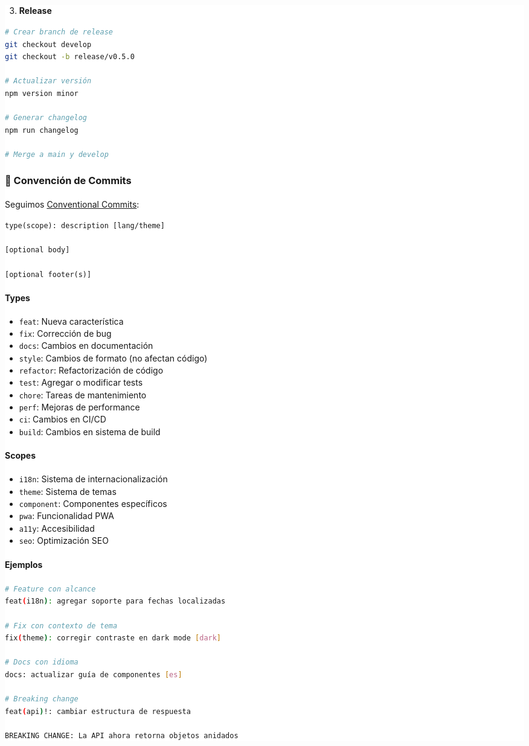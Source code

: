 3. **Release**

```bash
# Crear branch de release
git checkout develop
git checkout -b release/v0.5.0

# Actualizar versión
npm version minor

# Generar changelog
npm run changelog

# Merge a main y develop
```

### 📝 Convención de Commits

Seguimos [Conventional Commits](https://www.conventionalcommits.org/):

```
type(scope): description [lang/theme]

[optional body]

[optional footer(s)]
```

#### Types

- `feat`: Nueva característica
- `fix`: Corrección de bug
- `docs`: Cambios en documentación
- `style`: Cambios de formato (no afectan código)
- `refactor`: Refactorización de código
- `test`: Agregar o modificar tests
- `chore`: Tareas de mantenimiento
- `perf`: Mejoras de performance
- `ci`: Cambios en CI/CD
- `build`: Cambios en sistema de build

#### Scopes

- `i18n`: Sistema de internacionalización
- `theme`: Sistema de temas
- `component`: Componentes específicos
- `pwa`: Funcionalidad PWA
- `a11y`: Accesibilidad
- `seo`: Optimización SEO

#### Ejemplos

```bash
# Feature con alcance
feat(i18n): agregar soporte para fechas localizadas

# Fix con contexto de tema
fix(theme): corregir contraste en dark mode [dark]

# Docs con idioma
docs: actualizar guía de componentes [es]

# Breaking change
feat(api)!: cambiar estructura de respuesta

BREAKING CHANGE: La API ahora retorna objetos anidados

```